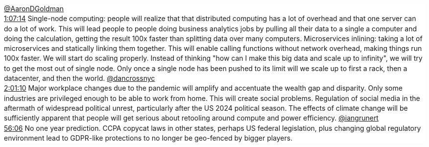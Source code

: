 <tr>
<td>
  <a href="https://twitter.com/AaronDGoldman">@AaronDGoldman</a><br>
  <a href="https://youtu.be/uZylf2gbg_E?t=4034">1:07:14</a>
</td>
<td>
  Single-node computing: people will realize that that distributed computing has
  a lot of overhead and that one server can do a lot of work. This will lead
  people to people doing business analytics jobs by pulling all their data to a
  single a computer and doing the calculation, getting the result 100x faster
  than splitting data over many computers.
</td>
<td>
  Microservices inlining: taking a lot of microservices and statically linking
  them together. This will enable calling functions without network overhead,
  making things run 100x faster.
</td>
<td>
  We will start do scaling properly. Instead of thinking "how can I make this
  big data and scale up to infinity", we will try to get the most out of single
  node. Only once a single node has been pushed to its limit will we scale up to
  first a rack, then a datacenter, and then the world.
</td>
</tr>

<tr>
<td>
<a href="https://twitter.com/dancrossnyc">@dancrossnyc</a><br>
<a href="https://youtu.be/uZylf2gbg_E?t=7270">2:01:10</a>
</td>
<td>
Major workplace changes due to the pandemic will amplify and accentuate the wealth gap and disparity. Only some industries are privileged enough to be able to work from home. This will create social problems.
</td>
<td>
Regulation of social media in the aftermath of widespread political unrest, particularly after the US 2024 political season.
</td>
<td>
The effects of climate change will be sufficiently apparent that people will get serious about retooling around compute and power efficiency.
</td>
</tr>

<tr>
<td>
  <a href="https://twitter.com/iangrunert">@iangrunert</a><br>
  <a href="https://youtu.be/uZylf2gbg_E?t=3366">56:06</a>
</td>
<td>
No one year prediction.
</td>
<td>
CCPA copycat laws in other states, perhaps US federal legislation, plus
changing global regulatory environment lead to GDPR-like protections to no
longer be geo-fenced by bigger players.
